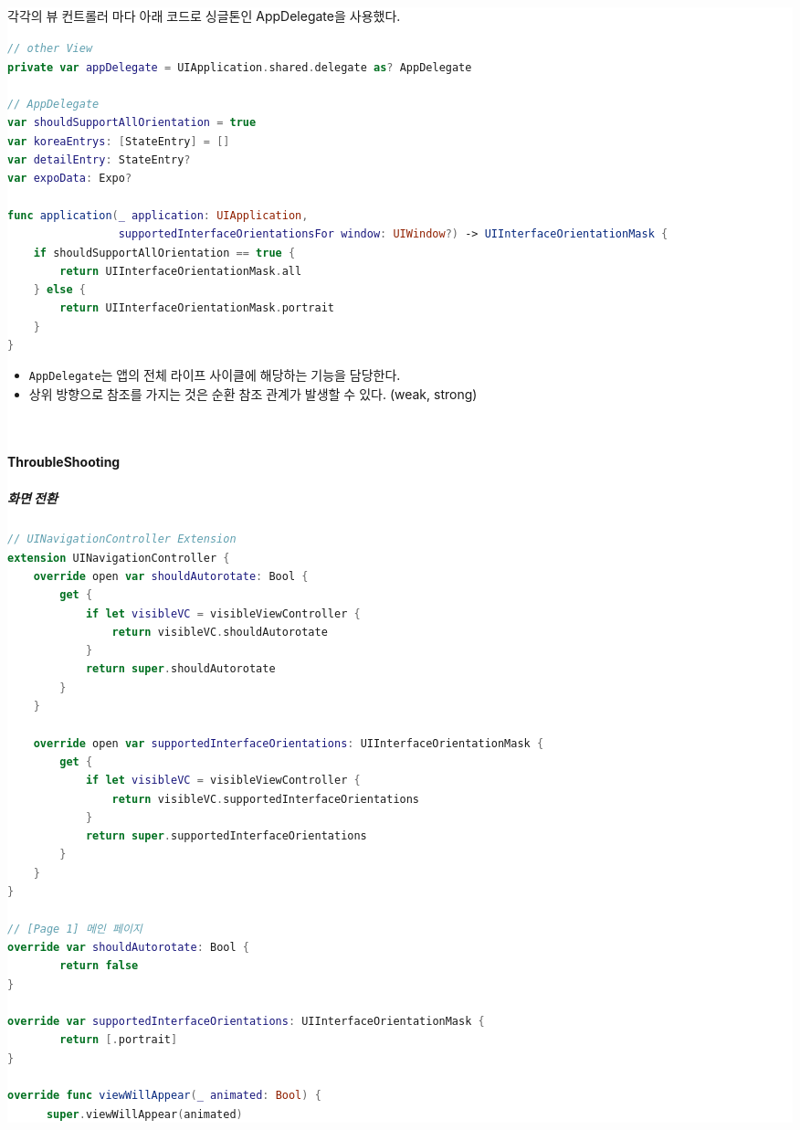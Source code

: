 각각의 뷰 컨트롤러 마다 아래 코드로 싱글톤인 AppDelegate을 사용했다.

```swift
// other View 
private var appDelegate = UIApplication.shared.delegate as? AppDelegate

// AppDelegate
var shouldSupportAllOrientation = true
var koreaEntrys: [StateEntry] = []
var detailEntry: StateEntry?
var expoData: Expo?
    
func application(_ application: UIApplication, 
                 supportedInterfaceOrientationsFor window: UIWindow?) -> UIInterfaceOrientationMask {
    if shouldSupportAllOrientation == true {
        return UIInterfaceOrientationMask.all
    } else {
        return UIInterfaceOrientationMask.portrait
    }
}
```

- `AppDelegate`는 앱의 전체 라이프 사이클에 해당하는 기능을 담당한다.
- 상위 방향으로 참조를 가지는 것은 순환 참조 관계가 발생할 수 있다. (weak, strong)

<br/>

#### ThroubleShooting

##### 화면 전환

```swift
// UINavigationController Extension
extension UINavigationController {
    override open var shouldAutorotate: Bool {
        get {
            if let visibleVC = visibleViewController {
                return visibleVC.shouldAutorotate
            }
            return super.shouldAutorotate
        }
    }
    
    override open var supportedInterfaceOrientations: UIInterfaceOrientationMask {
        get {
            if let visibleVC = visibleViewController {
                return visibleVC.supportedInterfaceOrientations
            }
            return super.supportedInterfaceOrientations
        }
    }
}

// [Page 1] 메인 페이지 
override var shouldAutorotate: Bool {
        return false
}
    
override var supportedInterfaceOrientations: UIInterfaceOrientationMask {
        return [.portrait]
}

override func viewWillAppear(_ animated: Bool) {
      super.viewWillAppear(animated)

```